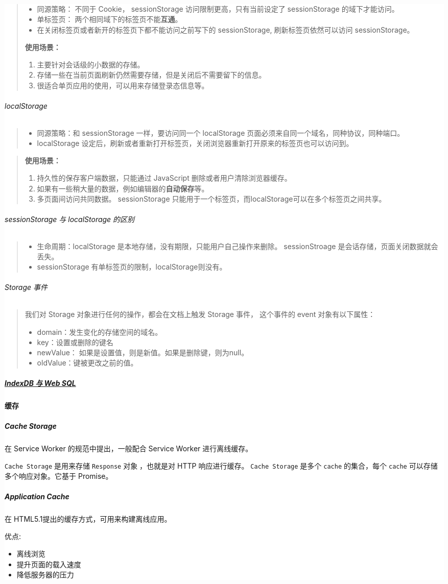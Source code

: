 > - 同源策略： 不同于 Cookie， sessionStorage 访问限制更高，只有当前设定了 sessionStorage 的域下才能访问。
> - 单标签页： 两个相同域下的标签页不能**互通**。
> - 在关闭标签页或者新开的标签页下都不能访问之前写下的 sessionStorage, 刷新标签页依然可以访问 sessionStorage。
>
> **使用场景：**
>
> 1. 主要针对会话级的小数据的存储。
> 2. 存储一些在当前页面刷新仍然需要存储，但是关闭后不需要留下的信息。
> 3. 很适合单页应用的使用，可以用来存储登录态信息等。

###### localStorage

> - 同源策略：和 sessionStorage 一样，要访问同一个 localStorage 页面必须来自同一个域名，同种协议，同种端口。
> - localStorage 设定后，刷新或者重新打开标签页，关闭浏览器重新打开原来的标签页也可以访问到。

> **使用场景：**
>
> 1. 持久性的保存客户端数据，只能通过 JavaScript 删除或者用户清除浏览器缓存。
> 2. 如果有一些稍大量的数据，例如编辑器的**自动保存**等。
> 3. 多页面间访问共同数据。 sessionStorage 只能用于一个标签页，而localStorage可以在多个标签页之间共享。

###### sessionStorage 与 localStorage 的区别

> - 生命周期：localStorage 是本地存储，没有期限，只能用户自己操作来删除。 sessionStroage 是会话存储，页面关闭数据就会丢失。
> - sessionStorage 有单标签页的限制，localStorage则没有。



###### Storage 事件

> 我们对 Storage 对象进行任何的操作，都会在文档上触发 Storage 事件， 这个事件的 event 对象有以下属性：
>
> - domain：发生变化的存储空间的域名。
> - key：设置或删除的键名
> - newValue： 如果是设置值，则是新值。如果是删除键，则为null。
> - oldValue：键被更改之前的值。

##### [IndexDB 与 Web SQL](https://juejin.cn/post/6844903815620100110#heading-18)

#### 缓存

##### Cache Storage

在 Service Worker 的规范中提出，一般配合 Service Worker 进行离线缓存。

`Cache Storage` 是用来存储 `Response` 对象 ，也就是对 HTTP 响应进行缓存。 `Cache Storage` 是多个 `cache` 的集合，每个 `cache` 可以存储多个响应对象。它基于 Promise。

##### Application Cache

在 HTML5.1提出的缓存方式，可用来构建离线应用。

优点:

- 离线浏览
- 提升页面的载入速度
- 降低服务器的压力
